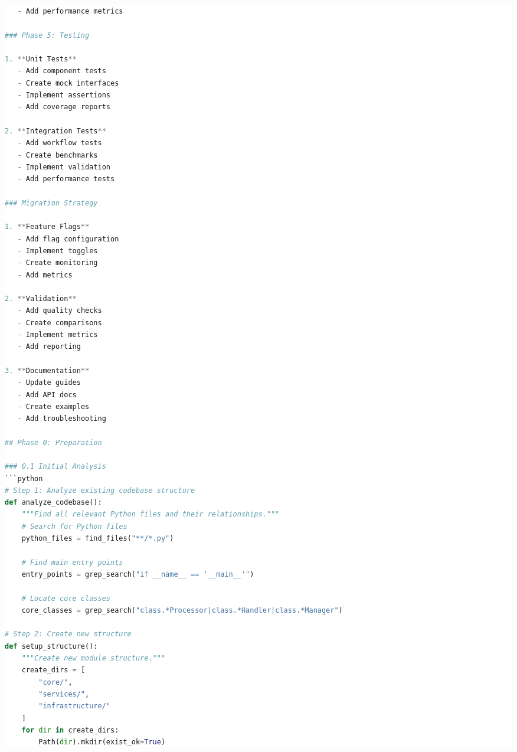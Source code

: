 ```python
   - Add performance metrics

### Phase 5: Testing

1. **Unit Tests**
   - Add component tests
   - Create mock interfaces
   - Implement assertions
   - Add coverage reports

2. **Integration Tests**
   - Add workflow tests
   - Create benchmarks
   - Implement validation
   - Add performance tests

### Migration Strategy

1. **Feature Flags**
   - Add flag configuration
   - Implement toggles
   - Create monitoring
   - Add metrics

2. **Validation**
   - Add quality checks
   - Create comparisons
   - Implement metrics
   - Add reporting

3. **Documentation**
   - Update guides
   - Add API docs
   - Create examples
   - Add troubleshooting

## Phase 0: Preparation

### 0.1 Initial Analysis
```python
# Step 1: Analyze existing codebase structure
def analyze_codebase():
    """Find all relevant Python files and their relationships."""
    # Search for Python files
    python_files = find_files("**/*.py")
    
    # Find main entry points
    entry_points = grep_search("if __name__ == '__main__'")
    
    # Locate core classes
    core_classes = grep_search("class.*Processor|class.*Handler|class.*Manager")

# Step 2: Create new structure
def setup_structure():
    """Create new module structure."""
    create_dirs = [
        "core/",
        "services/",
        "infrastructure/"
    ]
    for dir in create_dirs:
        Path(dir).mkdir(exist_ok=True)
```
